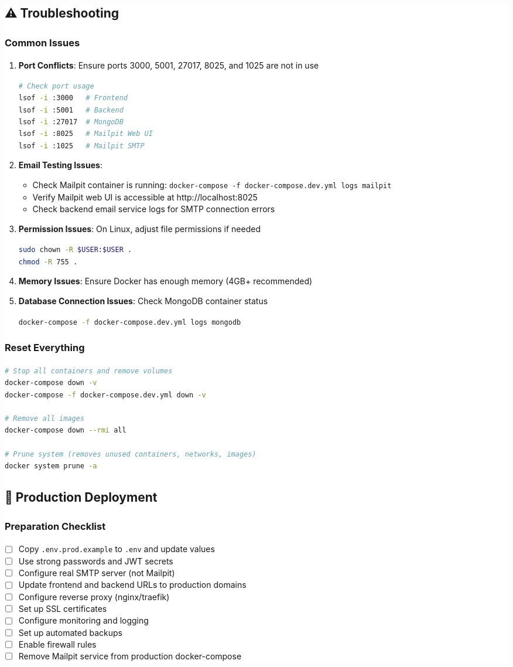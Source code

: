 ## ⚠️ Troubleshooting

### Common Issues

1. **Port Conflicts**: Ensure ports 3000, 5001, 27017, 8025, and 1025 are not in use
   ```bash
   # Check port usage
   lsof -i :3000   # Frontend
   lsof -i :5001   # Backend
   lsof -i :27017  # MongoDB
   lsof -i :8025   # Mailpit Web UI
   lsof -i :1025   # Mailpit SMTP
   ```

2. **Email Testing Issues**: 
   - Check Mailpit container is running: `docker-compose -f docker-compose.dev.yml logs mailpit`
   - Verify Mailpit web UI is accessible at http://localhost:8025
   - Check backend email service logs for SMTP connection errors

3. **Permission Issues**: On Linux, adjust file permissions if needed
   ```bash
   sudo chown -R $USER:$USER .
   chmod -R 755 .
   ```

4. **Memory Issues**: Ensure Docker has enough memory (4GB+ recommended)

5. **Database Connection Issues**: Check MongoDB container status
   ```bash
   docker-compose -f docker-compose.dev.yml logs mongodb
   ```

### Reset Everything
```bash
# Stop all containers and remove volumes
docker-compose down -v
docker-compose -f docker-compose.dev.yml down -v

# Remove all images
docker-compose down --rmi all

# Prune system (removes unused containers, networks, images)
docker system prune -a
```

## 🚀 Production Deployment

### Preparation Checklist
- [ ] Copy `.env.prod.example` to `.env` and update values
- [ ] Use strong passwords and JWT secrets
- [ ] Configure real SMTP server (not Mailpit)
- [ ] Update frontend and backend URLs to production domains
- [ ] Configure reverse proxy (nginx/traefik)
- [ ] Set up SSL certificates
- [ ] Configure monitoring and logging
- [ ] Set up automated backups
- [ ] Enable firewall rules
- [ ] Remove Mailpit service from production docker-compose
